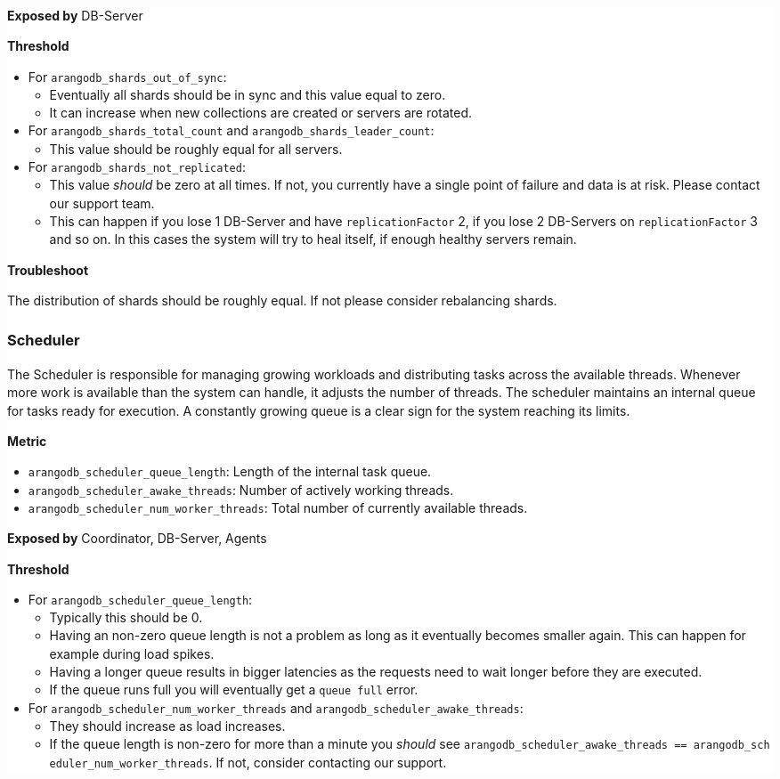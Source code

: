 **Exposed by**
DB-Server

**Threshold**
- For `arangodb_shards_out_of_sync`:
  - Eventually all shards should be in sync and this value equal to zero.
  - It can increase when new collections are created or servers are rotated.
- For `arangodb_shards_total_count` and `arangodb_shards_leader_count`:
  - This value should be roughly equal for all servers.
- For `arangodb_shards_not_replicated`:
  - This value _should_ be zero at all times. If not, you currently have a
    single point of failure and data is at risk. Please contact our support team.
  - This can happen if you lose 1 DB-Server and have `replicationFactor` 2, if
    you lose 2 DB-Servers on `replicationFactor` 3 and so on. In this cases the
    system will try to heal itself, if enough healthy servers remain.

**Troubleshoot**

The distribution of shards should be roughly equal. If not please consider
rebalancing shards.

### Scheduler

The Scheduler is responsible for managing growing workloads and distributing
tasks across the available threads. Whenever more work is available than the
system can handle, it adjusts the number of threads. The scheduler maintains an
internal queue for tasks ready for execution. A constantly growing queue is a
clear sign for the system reaching its limits.

**Metric**
- `arangodb_scheduler_queue_length`:
  Length of the internal task queue.
- `arangodb_scheduler_awake_threads`:
  Number of actively working threads.
- `arangodb_scheduler_num_worker_threads`:
  Total number of currently available threads.

**Exposed by**
Coordinator, DB-Server, Agents

**Threshold**
- For `arangodb_scheduler_queue_length`:
  - Typically this should be 0.
  - Having an non-zero queue length is not a problem as long as it eventually
    becomes smaller again. This can happen for example during load spikes.
  - Having a longer queue results in bigger latencies as the requests need to
    wait longer before they are executed.
  - If the queue runs full you will eventually get a `queue full` error.
- For `arangodb_scheduler_num_worker_threads` and
  `arangodb_scheduler_awake_threads`:
  - They should increase as load increases.
  - If the queue length is non-zero for more than a minute you _should_ see
    `arangodb_scheduler_awake_threads == arangodb_scheduler_num_worker_threads`.
    If not, consider contacting our support.

